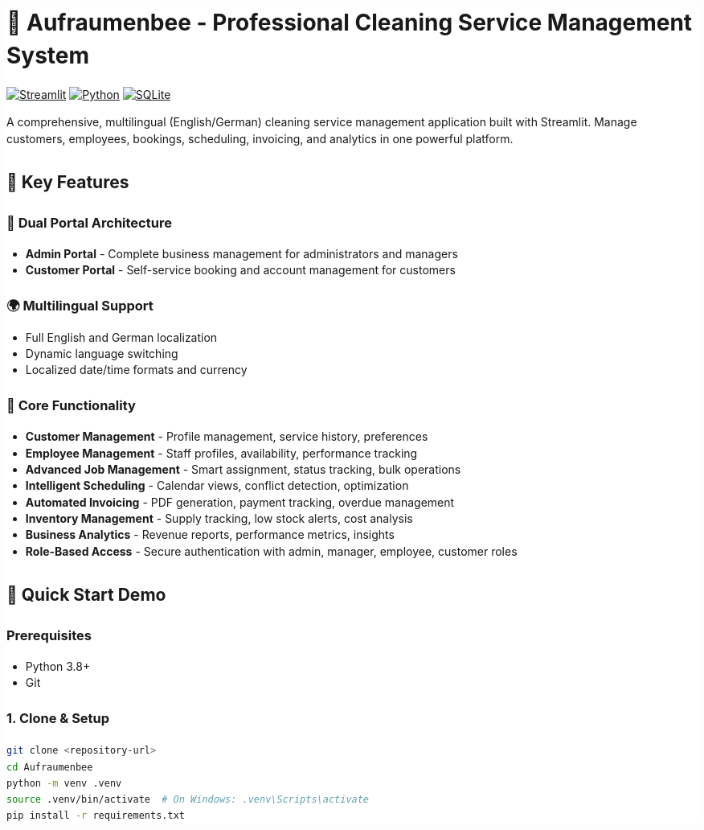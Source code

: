 # 🧹 Aufraumenbee - Professional Cleaning Service Management System

[![Streamlit](https://img.shields.io/badge/Streamlit-FF4B4B?style=for-the-badge&logo=streamlit&logoColor=white)](https://streamlit.io/)
[![Python](https://img.shields.io/badge/Python-3776AB?style=for-the-badge&logo=python&logoColor=white)](https://python.org/)
[![SQLite](https://img.shields.io/badge/SQLite-07405E?style=for-the-badge&logo=sqlite&logoColor=white)](https://sqlite.org/)

A comprehensive, multilingual (English/German) cleaning service management application built with Streamlit. Manage customers, employees, bookings, scheduling, invoicing, and analytics in one powerful platform.

## 🌟 Key Features

### 👥 **Dual Portal Architecture**
- **Admin Portal** - Complete business management for administrators and managers
- **Customer Portal** - Self-service booking and account management for customers

### 🌍 **Multilingual Support**
- Full English and German localization
- Dynamic language switching
- Localized date/time formats and currency

### 🎯 **Core Functionality**
- **Customer Management** - Profile management, service history, preferences
- **Employee Management** - Staff profiles, availability, performance tracking
- **Advanced Job Management** - Smart assignment, status tracking, bulk operations
- **Intelligent Scheduling** - Calendar views, conflict detection, optimization
- **Automated Invoicing** - PDF generation, payment tracking, overdue management
- **Inventory Management** - Supply tracking, low stock alerts, cost analysis
- **Business Analytics** - Revenue reports, performance metrics, insights
- **Role-Based Access** - Secure authentication with admin, manager, employee, customer roles

## 🚀 Quick Start Demo

### Prerequisites
- Python 3.8+ 
- Git

### 1. Clone & Setup
```bash
git clone <repository-url>
cd Aufraumenbee
python -m venv .venv
source .venv/bin/activate  # On Windows: .venv\Scripts\activate
pip install -r requirements.txt
```
